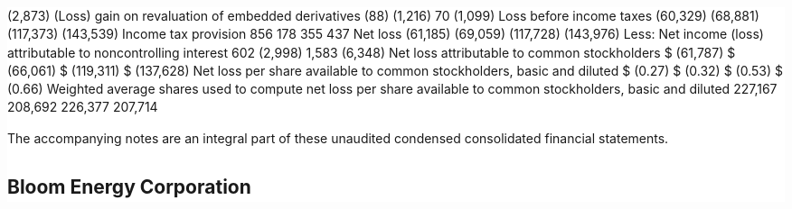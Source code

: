 <td>(2,873)</td>
</tr>
<tr>
<td>(Loss) gain on revaluation of embedded derivatives</td>
<td>(88)</td>
<td>(1,216)</td>
<td>70</td>
<td>(1,099)</td>
</tr>
<tr>
<td>Loss before income taxes</td>
<td>(60,329)</td>
<td>(68,881)</td>
<td>(117,373)</td>
<td>(143,539)</td>
</tr>
<tr>
<td>Income tax provision</td>
<td>856</td>
<td>178</td>
<td>355</td>
<td>437</td>
</tr>
<tr>
<td>Net loss</td>
<td>(61,185)</td>
<td>(69,059)</td>
<td>(117,728)</td>
<td>(143,976)</td>
</tr>
<tr>
<td>Less: Net income (loss) attributable to noncontrolling interest</td>
<td>602</td>
<td>(2,998)</td>
<td>1,583</td>
<td>(6,348)</td>
</tr>
<tr>
<td>Net loss attributable to common stockholders</td>
<td>$ (61,787)</td>
<td>$ (66,061)</td>
<td>$ (119,311)</td>
<td>$ (137,628)</td>
</tr>
<tr>
<td>Net loss per share available to common stockholders, basic and diluted</td>
<td>$ (0.27)</td>
<td>$ (0.32)</td>
<td>$ (0.53)</td>
<td>$ (0.66)</td>
</tr>
<tr>
<td>Weighted average shares used to compute net loss per share available to common stockholders, basic and diluted</td>
<td>227,167</td>
<td>208,692</td>
<td>226,377</td>
<td>207,714</td>
</tr>
</tbody>
</table>
<p>The accompanying notes are an integral part of these unaudited condensed consolidated financial statements.</p>
<h2>Bloom Energy Corporation</h2>